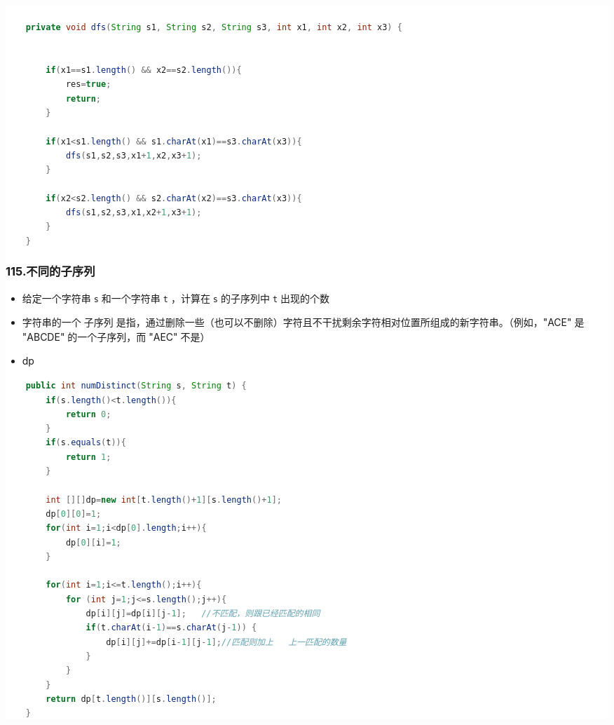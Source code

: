 ```java

    private void dfs(String s1, String s2, String s3, int x1, int x2, int x3) {


        if(x1==s1.length() && x2==s2.length()){
            res=true;
            return;
        }

        if(x1<s1.length() && s1.charAt(x1)==s3.charAt(x3)){
            dfs(s1,s2,s3,x1+1,x2,x3+1);
        }

        if(x2<s2.length() && s2.charAt(x2)==s3.charAt(x3)){
            dfs(s1,s2,s3,x1,x2+1,x3+1);
        }
    }
```

### 115.不同的子序列

- 给定一个字符串 `s` 和一个字符串 `t` ，计算在 `s` 的子序列中 `t` 出现的个数
- 字符串的一个 子序列 是指，通过删除一些（也可以不删除）字符且不干扰剩余字符相对位置所组成的新字符串。（例如，"ACE" 是 "ABCDE" 的一个子序列，而 "AEC" 不是）

- dp

```java
    public int numDistinct(String s, String t) {
        if(s.length()<t.length()){
            return 0;
        }
        if(s.equals(t)){
            return 1;
        }

        int [][]dp=new int[t.length()+1][s.length()+1];
        dp[0][0]=1;
        for(int i=1;i<dp[0].length;i++){
            dp[0][i]=1;
        }

        for(int i=1;i<=t.length();i++){
            for (int j=1;j<=s.length();j++){
                dp[i][j]=dp[i][j-1];   //不匹配，则跟已经匹配的相同
                if(t.charAt(i-1)==s.charAt(j-1)) {
                    dp[i][j]+=dp[i-1][j-1];//匹配则加上   上一匹配的数量
                }
            }
        }
        return dp[t.length()][s.length()];
    }
```
